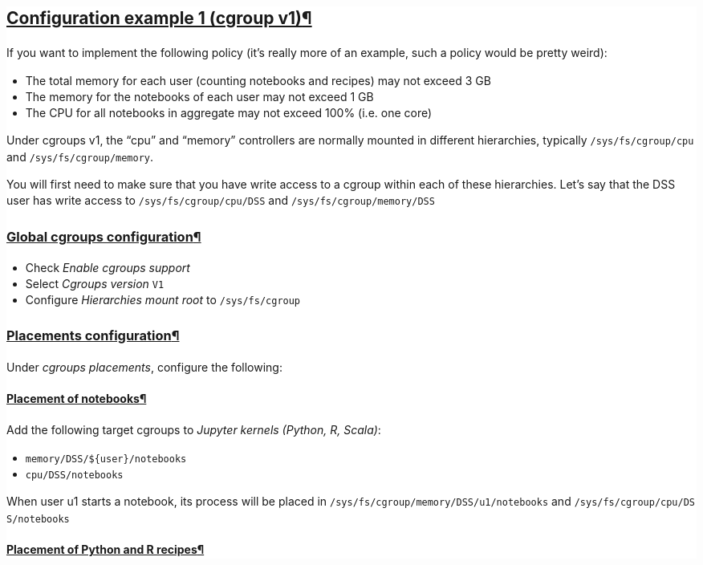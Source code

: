 

[Configuration example 1 (cgroup v1\)](#id8)[¶](#configuration-example-1-cgroup-v1 "Permalink to this heading")
---------------------------------------------------------------------------------------------------------------


If you want to implement the following policy (it’s really more of an example, such a policy would be pretty weird):


* The total memory for each user (counting notebooks and recipes) may not exceed 3 GB
* The memory for the notebooks of each user may not exceed 1 GB
* The CPU for all notebooks in aggregate may not exceed 100% (i.e. one core)


Under cgroups v1, the “cpu” and “memory” controllers are normally mounted in different hierarchies, typically `/sys/fs/cgroup/cpu` and `/sys/fs/cgroup/memory`.


You will first need to make sure that you have write access to a cgroup within each of these hierarchies. Let’s say that the DSS user has write access to `/sys/fs/cgroup/cpu/DSS` and `/sys/fs/cgroup/memory/DSS`



### [Global cgroups configuration](#id9)[¶](#global-cgroups-configuration "Permalink to this heading")


* Check *Enable cgroups support*
* Select *Cgroups version* `V1`
* Configure *Hierarchies mount root* to `/sys/fs/cgroup`




### [Placements configuration](#id10)[¶](#placements-configuration "Permalink to this heading")


Under *cgroups placements*, configure the following:



#### [Placement of notebooks](#id11)[¶](#placement-of-notebooks "Permalink to this heading")


Add the following target cgroups to *Jupyter kernels (Python, R, Scala)*:


* `memory/DSS/${user}/notebooks`
* `cpu/DSS/notebooks`


When user u1 starts a notebook, its process will be placed in `/sys/fs/cgroup/memory/DSS/u1/notebooks` and `/sys/fs/cgroup/cpu/DSS/notebooks`




#### [Placement of Python and R recipes](#id12)[¶](#placement-of-python-and-r-recipes "Permalink to this heading")
